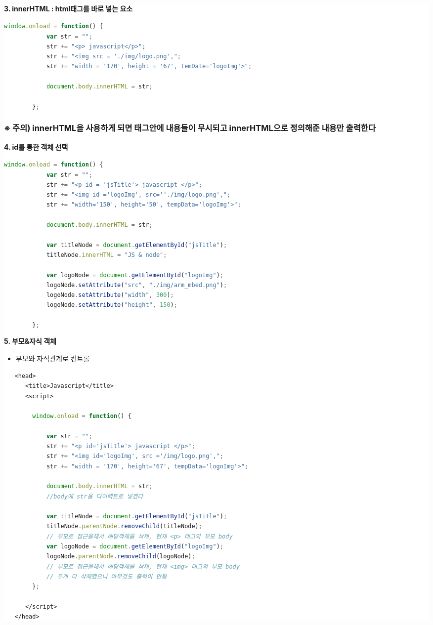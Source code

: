 **3. innerHTML : html태그를 바로 넣는 요소**
```javascript
window.onload = function() {
      		var str = "";
      		str += "<p> javascript</p>";
      		str += "<img src = './img/logo.png',";
      		str += "width = '170', height = '67', temDate='logoImg'>";
      		
      		document.body.innerHTML = str;
      	
      	};
```
### ※ 주의) innerHTML을 사용하게 되면 태그안에 내용들이 무시되고 innerHTML으로 정의해준 내용만 출력한다 

**4. id를 통한 객체 선택**
```javascript
window.onload = function() {
      		var str = "";
      		str += "<p id = 'jsTitle'> javascript </p>";
      		str += "<img id ='logoImg', src=''./img/logo.png',";
      		str += "width='150', height='50', tempData='logoImg'>";
      		
      		document.body.innerHTML = str;
      		
      		var titleNode = document.getElementById("jsTitle");
      		titleNode.innerHTML = "JS & node";
      		
      		var logoNode = document.getElementById("logoImg");
      		logoNode.setAttribute("src", "./img/arm_mbed.png");
      		logoNode.setAttribute("width", 300);
      		logoNode.setAttribute("height", 150);	
      	
      	};
```

**5. 부모&자식 객체**  
- 부모와 자식관계로 컨트롤 
```jsp
   <head>
      <title>Javascript</title>
      <script>
      
      	window.onload = function() {
      		
      		var str = "";
      		str += "<p id='jsTitle'> javascript </p>";
      		str += "<img id='logoImg', src ='/img/logo.png',";
      		str += "width = '170', height='67', tempData='logoImg'>";
      		
      		document.body.innerHTML = str;
			//body에 str을 다이렉트로 넣겠다
      		
      		var titleNode = document.getElementById("jsTitle");
      		titleNode.parentNode.removeChild(titleNode);
      		// 부모로 접근을해서 해당객체를 삭제, 현재 <p> 태그의 부모 body
      		var logoNode = document.getElementById("logoImg");
      		logoNode.parentNode.removeChild(logoNode);
      		// 부모로 접근을해서 해당객체를 삭제, 현재 <img> 태그의 부모 body
      		// 두개 다 삭제했으니 아무것도 출력이 안됨
      	};
         
      </script>
   </head>
```
